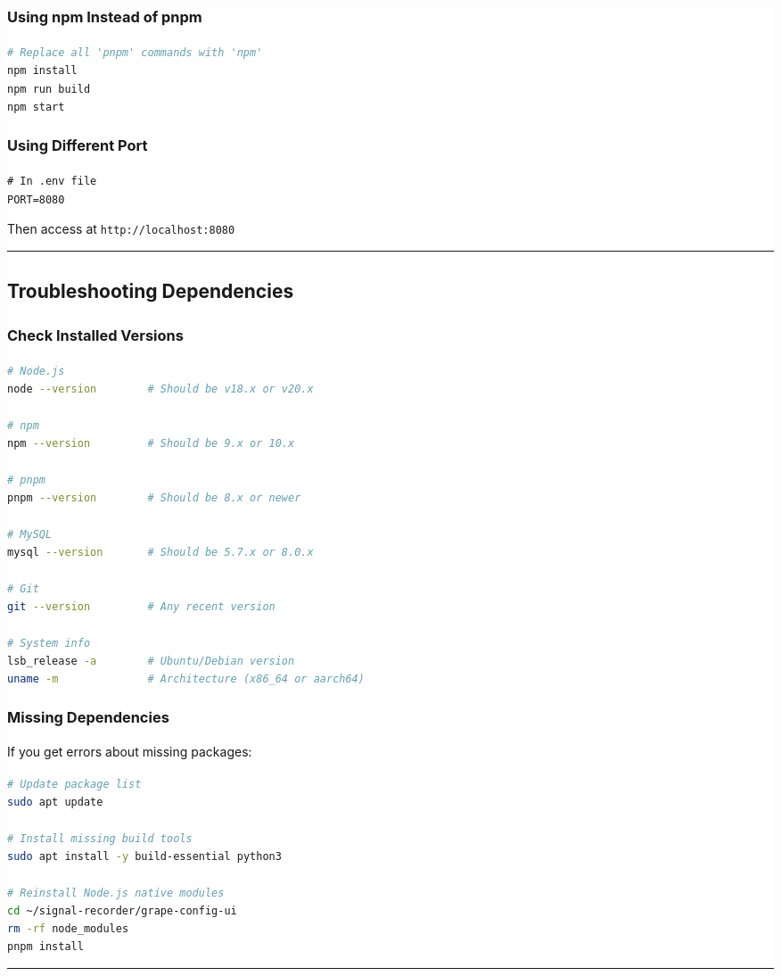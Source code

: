 ### Using npm Instead of pnpm
```bash
# Replace all 'pnpm' commands with 'npm'
npm install
npm run build
npm start
```

### Using Different Port
```env
# In .env file
PORT=8080
```

Then access at `http://localhost:8080`

---

## Troubleshooting Dependencies

### Check Installed Versions

```bash
# Node.js
node --version        # Should be v18.x or v20.x

# npm
npm --version         # Should be 9.x or 10.x

# pnpm
pnpm --version        # Should be 8.x or newer

# MySQL
mysql --version       # Should be 5.7.x or 8.0.x

# Git
git --version         # Any recent version

# System info
lsb_release -a        # Ubuntu/Debian version
uname -m              # Architecture (x86_64 or aarch64)
```

### Missing Dependencies

If you get errors about missing packages:

```bash
# Update package list
sudo apt update

# Install missing build tools
sudo apt install -y build-essential python3

# Reinstall Node.js native modules
cd ~/signal-recorder/grape-config-ui
rm -rf node_modules
pnpm install
```

---